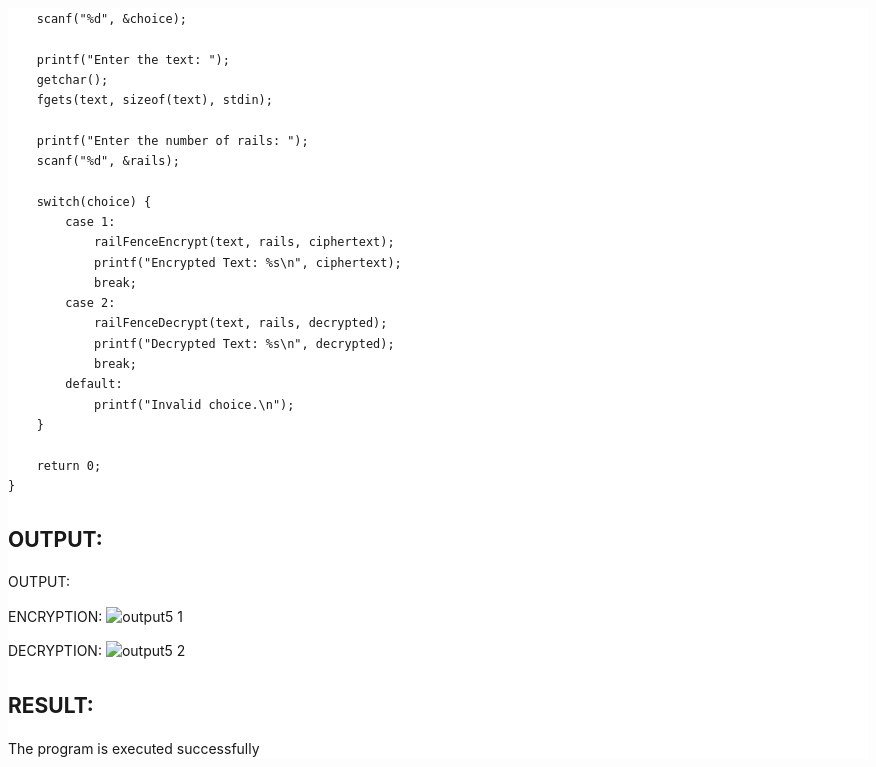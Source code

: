 ```
    scanf("%d", &choice);

    printf("Enter the text: ");
    getchar(); 
    fgets(text, sizeof(text), stdin);

    printf("Enter the number of rails: ");
    scanf("%d", &rails);

    switch(choice) {
        case 1:
            railFenceEncrypt(text, rails, ciphertext);
            printf("Encrypted Text: %s\n", ciphertext);
            break;
        case 2:
            railFenceDecrypt(text, rails, decrypted);
            printf("Decrypted Text: %s\n", decrypted);
            break;
        default:
            printf("Invalid choice.\n");
    }

    return 0;
}

```
## OUTPUT:
OUTPUT:

ENCRYPTION:
![output5 1](https://github.com/user-attachments/assets/899110d9-f0b4-47e5-99e8-adda25ea146d)

DECRYPTION:
![output5 2](https://github.com/user-attachments/assets/7dcbf2df-8098-4a3e-9430-6a3d0bf909c2)
## RESULT:
The program is executed successfully

